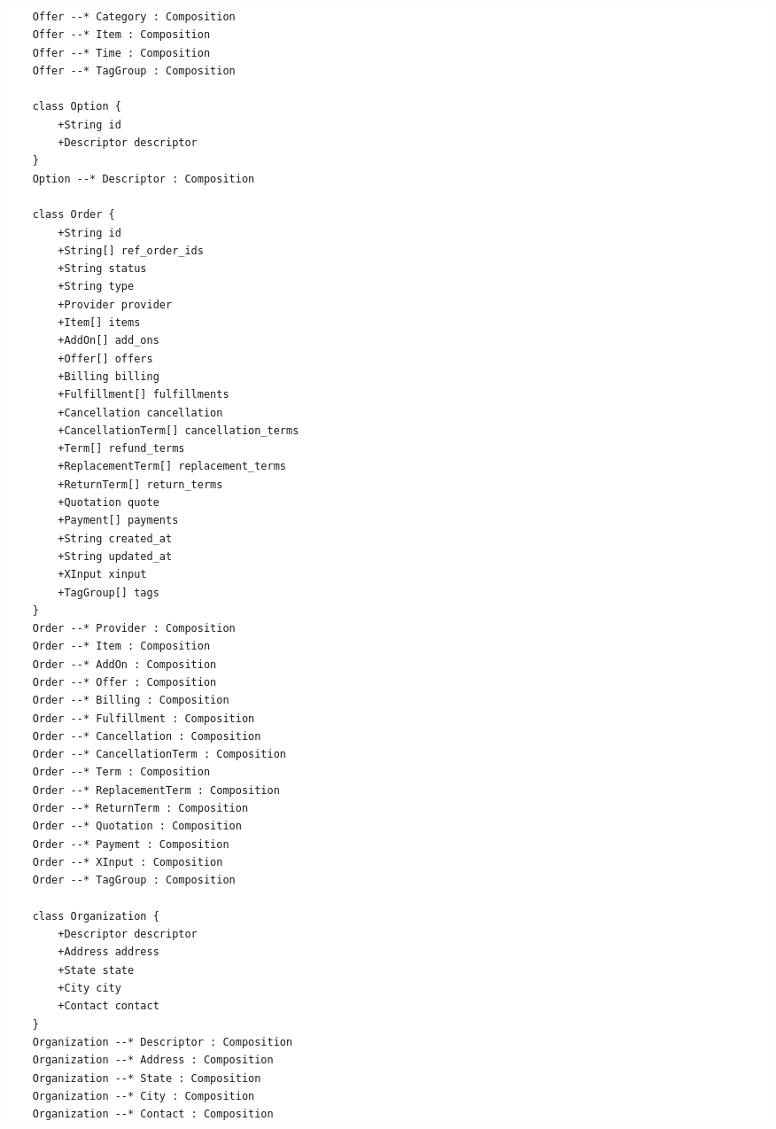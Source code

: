 ```mermaid
    Offer --* Category : Composition
    Offer --* Item : Composition
    Offer --* Time : Composition
    Offer --* TagGroup : Composition

    class Option {
        +String id
        +Descriptor descriptor
    }
    Option --* Descriptor : Composition

    class Order {
        +String id
        +String[] ref_order_ids
        +String status
        +String type
        +Provider provider
        +Item[] items
        +AddOn[] add_ons
        +Offer[] offers
        +Billing billing
        +Fulfillment[] fulfillments
        +Cancellation cancellation
        +CancellationTerm[] cancellation_terms
        +Term[] refund_terms
        +ReplacementTerm[] replacement_terms
        +ReturnTerm[] return_terms
        +Quotation quote
        +Payment[] payments
        +String created_at
        +String updated_at
        +XInput xinput
        +TagGroup[] tags
    }
    Order --* Provider : Composition
    Order --* Item : Composition
    Order --* AddOn : Composition
    Order --* Offer : Composition
    Order --* Billing : Composition
    Order --* Fulfillment : Composition
    Order --* Cancellation : Composition
    Order --* CancellationTerm : Composition
    Order --* Term : Composition
    Order --* ReplacementTerm : Composition
    Order --* ReturnTerm : Composition
    Order --* Quotation : Composition
    Order --* Payment : Composition
    Order --* XInput : Composition
    Order --* TagGroup : Composition

    class Organization {
        +Descriptor descriptor
        +Address address
        +State state
        +City city
        +Contact contact
    }
    Organization --* Descriptor : Composition
    Organization --* Address : Composition
    Organization --* State : Composition
    Organization --* City : Composition
    Organization --* Contact : Composition

```